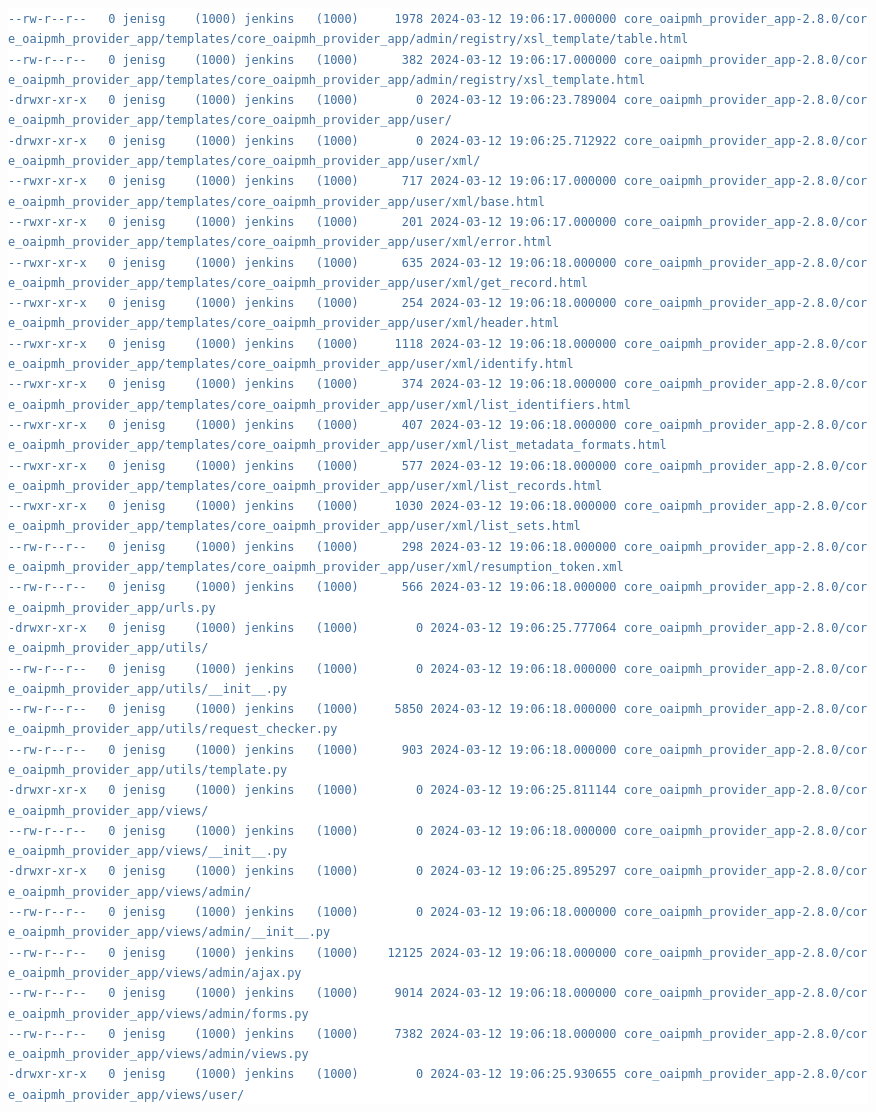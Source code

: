 ```diff
--rw-r--r--   0 jenisg    (1000) jenkins   (1000)     1978 2024-03-12 19:06:17.000000 core_oaipmh_provider_app-2.8.0/core_oaipmh_provider_app/templates/core_oaipmh_provider_app/admin/registry/xsl_template/table.html
--rw-r--r--   0 jenisg    (1000) jenkins   (1000)      382 2024-03-12 19:06:17.000000 core_oaipmh_provider_app-2.8.0/core_oaipmh_provider_app/templates/core_oaipmh_provider_app/admin/registry/xsl_template.html
-drwxr-xr-x   0 jenisg    (1000) jenkins   (1000)        0 2024-03-12 19:06:23.789004 core_oaipmh_provider_app-2.8.0/core_oaipmh_provider_app/templates/core_oaipmh_provider_app/user/
-drwxr-xr-x   0 jenisg    (1000) jenkins   (1000)        0 2024-03-12 19:06:25.712922 core_oaipmh_provider_app-2.8.0/core_oaipmh_provider_app/templates/core_oaipmh_provider_app/user/xml/
--rwxr-xr-x   0 jenisg    (1000) jenkins   (1000)      717 2024-03-12 19:06:17.000000 core_oaipmh_provider_app-2.8.0/core_oaipmh_provider_app/templates/core_oaipmh_provider_app/user/xml/base.html
--rwxr-xr-x   0 jenisg    (1000) jenkins   (1000)      201 2024-03-12 19:06:17.000000 core_oaipmh_provider_app-2.8.0/core_oaipmh_provider_app/templates/core_oaipmh_provider_app/user/xml/error.html
--rwxr-xr-x   0 jenisg    (1000) jenkins   (1000)      635 2024-03-12 19:06:18.000000 core_oaipmh_provider_app-2.8.0/core_oaipmh_provider_app/templates/core_oaipmh_provider_app/user/xml/get_record.html
--rwxr-xr-x   0 jenisg    (1000) jenkins   (1000)      254 2024-03-12 19:06:18.000000 core_oaipmh_provider_app-2.8.0/core_oaipmh_provider_app/templates/core_oaipmh_provider_app/user/xml/header.html
--rwxr-xr-x   0 jenisg    (1000) jenkins   (1000)     1118 2024-03-12 19:06:18.000000 core_oaipmh_provider_app-2.8.0/core_oaipmh_provider_app/templates/core_oaipmh_provider_app/user/xml/identify.html
--rwxr-xr-x   0 jenisg    (1000) jenkins   (1000)      374 2024-03-12 19:06:18.000000 core_oaipmh_provider_app-2.8.0/core_oaipmh_provider_app/templates/core_oaipmh_provider_app/user/xml/list_identifiers.html
--rwxr-xr-x   0 jenisg    (1000) jenkins   (1000)      407 2024-03-12 19:06:18.000000 core_oaipmh_provider_app-2.8.0/core_oaipmh_provider_app/templates/core_oaipmh_provider_app/user/xml/list_metadata_formats.html
--rwxr-xr-x   0 jenisg    (1000) jenkins   (1000)      577 2024-03-12 19:06:18.000000 core_oaipmh_provider_app-2.8.0/core_oaipmh_provider_app/templates/core_oaipmh_provider_app/user/xml/list_records.html
--rwxr-xr-x   0 jenisg    (1000) jenkins   (1000)     1030 2024-03-12 19:06:18.000000 core_oaipmh_provider_app-2.8.0/core_oaipmh_provider_app/templates/core_oaipmh_provider_app/user/xml/list_sets.html
--rw-r--r--   0 jenisg    (1000) jenkins   (1000)      298 2024-03-12 19:06:18.000000 core_oaipmh_provider_app-2.8.0/core_oaipmh_provider_app/templates/core_oaipmh_provider_app/user/xml/resumption_token.xml
--rw-r--r--   0 jenisg    (1000) jenkins   (1000)      566 2024-03-12 19:06:18.000000 core_oaipmh_provider_app-2.8.0/core_oaipmh_provider_app/urls.py
-drwxr-xr-x   0 jenisg    (1000) jenkins   (1000)        0 2024-03-12 19:06:25.777064 core_oaipmh_provider_app-2.8.0/core_oaipmh_provider_app/utils/
--rw-r--r--   0 jenisg    (1000) jenkins   (1000)        0 2024-03-12 19:06:18.000000 core_oaipmh_provider_app-2.8.0/core_oaipmh_provider_app/utils/__init__.py
--rw-r--r--   0 jenisg    (1000) jenkins   (1000)     5850 2024-03-12 19:06:18.000000 core_oaipmh_provider_app-2.8.0/core_oaipmh_provider_app/utils/request_checker.py
--rw-r--r--   0 jenisg    (1000) jenkins   (1000)      903 2024-03-12 19:06:18.000000 core_oaipmh_provider_app-2.8.0/core_oaipmh_provider_app/utils/template.py
-drwxr-xr-x   0 jenisg    (1000) jenkins   (1000)        0 2024-03-12 19:06:25.811144 core_oaipmh_provider_app-2.8.0/core_oaipmh_provider_app/views/
--rw-r--r--   0 jenisg    (1000) jenkins   (1000)        0 2024-03-12 19:06:18.000000 core_oaipmh_provider_app-2.8.0/core_oaipmh_provider_app/views/__init__.py
-drwxr-xr-x   0 jenisg    (1000) jenkins   (1000)        0 2024-03-12 19:06:25.895297 core_oaipmh_provider_app-2.8.0/core_oaipmh_provider_app/views/admin/
--rw-r--r--   0 jenisg    (1000) jenkins   (1000)        0 2024-03-12 19:06:18.000000 core_oaipmh_provider_app-2.8.0/core_oaipmh_provider_app/views/admin/__init__.py
--rw-r--r--   0 jenisg    (1000) jenkins   (1000)    12125 2024-03-12 19:06:18.000000 core_oaipmh_provider_app-2.8.0/core_oaipmh_provider_app/views/admin/ajax.py
--rw-r--r--   0 jenisg    (1000) jenkins   (1000)     9014 2024-03-12 19:06:18.000000 core_oaipmh_provider_app-2.8.0/core_oaipmh_provider_app/views/admin/forms.py
--rw-r--r--   0 jenisg    (1000) jenkins   (1000)     7382 2024-03-12 19:06:18.000000 core_oaipmh_provider_app-2.8.0/core_oaipmh_provider_app/views/admin/views.py
-drwxr-xr-x   0 jenisg    (1000) jenkins   (1000)        0 2024-03-12 19:06:25.930655 core_oaipmh_provider_app-2.8.0/core_oaipmh_provider_app/views/user/
```